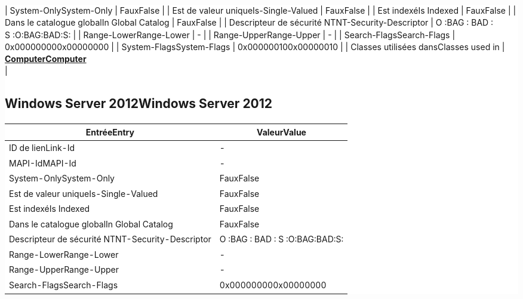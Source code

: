 | <span data-ttu-id="220c5-226">System-Only</span><span class="sxs-lookup"><span data-stu-id="220c5-226">System-Only</span></span>            | <span data-ttu-id="220c5-227">Faux</span><span class="sxs-lookup"><span data-stu-id="220c5-227">False</span></span>                                     |
| <span data-ttu-id="220c5-228">Est de valeur unique</span><span class="sxs-lookup"><span data-stu-id="220c5-228">Is-Single-Valued</span></span>       | <span data-ttu-id="220c5-229">Faux</span><span class="sxs-lookup"><span data-stu-id="220c5-229">False</span></span>                                     |
| <span data-ttu-id="220c5-230">Est indexé</span><span class="sxs-lookup"><span data-stu-id="220c5-230">Is Indexed</span></span>             | <span data-ttu-id="220c5-231">Faux</span><span class="sxs-lookup"><span data-stu-id="220c5-231">False</span></span>                                     |
| <span data-ttu-id="220c5-232">Dans le catalogue global</span><span class="sxs-lookup"><span data-stu-id="220c5-232">In Global Catalog</span></span>      | <span data-ttu-id="220c5-233">Faux</span><span class="sxs-lookup"><span data-stu-id="220c5-233">False</span></span>                                     |
| <span data-ttu-id="220c5-234">Descripteur de sécurité NT</span><span class="sxs-lookup"><span data-stu-id="220c5-234">NT-Security-Descriptor</span></span> | <span data-ttu-id="220c5-235">O :BAG : BAD : S :</span><span class="sxs-lookup"><span data-stu-id="220c5-235">O:BAG:BAD:S:</span></span>                              |
| <span data-ttu-id="220c5-236">Range-Lower</span><span class="sxs-lookup"><span data-stu-id="220c5-236">Range-Lower</span></span>            | \-                                        |
| <span data-ttu-id="220c5-237">Range-Upper</span><span class="sxs-lookup"><span data-stu-id="220c5-237">Range-Upper</span></span>            | \-                                        |
| <span data-ttu-id="220c5-238">Search-Flags</span><span class="sxs-lookup"><span data-stu-id="220c5-238">Search-Flags</span></span>           | <span data-ttu-id="220c5-239">0x00000000</span><span class="sxs-lookup"><span data-stu-id="220c5-239">0x00000000</span></span>                                |
| <span data-ttu-id="220c5-240">System-Flags</span><span class="sxs-lookup"><span data-stu-id="220c5-240">System-Flags</span></span>           | <span data-ttu-id="220c5-241">0x00000010</span><span class="sxs-lookup"><span data-stu-id="220c5-241">0x00000010</span></span>                                |
| <span data-ttu-id="220c5-242">Classes utilisées dans</span><span class="sxs-lookup"><span data-stu-id="220c5-242">Classes used in</span></span>        | [<span data-ttu-id="220c5-243">**Computer**</span><span class="sxs-lookup"><span data-stu-id="220c5-243">**Computer**</span></span>](c-computer.md)<br/> |



## <a name="windows-server-2012"></a><span data-ttu-id="220c5-244">Windows Server 2012</span><span class="sxs-lookup"><span data-stu-id="220c5-244">Windows Server 2012</span></span>



| <span data-ttu-id="220c5-245">Entrée</span><span class="sxs-lookup"><span data-stu-id="220c5-245">Entry</span></span> | <span data-ttu-id="220c5-246">Valeur</span><span class="sxs-lookup"><span data-stu-id="220c5-246">Value</span></span> |
|------------------------|-------------------------------------------|
| <span data-ttu-id="220c5-247">ID de lien</span><span class="sxs-lookup"><span data-stu-id="220c5-247">Link-Id</span></span>                | \-                                        |
| <span data-ttu-id="220c5-248">MAPI-Id</span><span class="sxs-lookup"><span data-stu-id="220c5-248">MAPI-Id</span></span>                | \-                                        |
| <span data-ttu-id="220c5-249">System-Only</span><span class="sxs-lookup"><span data-stu-id="220c5-249">System-Only</span></span>            | <span data-ttu-id="220c5-250">Faux</span><span class="sxs-lookup"><span data-stu-id="220c5-250">False</span></span>                                     |
| <span data-ttu-id="220c5-251">Est de valeur unique</span><span class="sxs-lookup"><span data-stu-id="220c5-251">Is-Single-Valued</span></span>       | <span data-ttu-id="220c5-252">Faux</span><span class="sxs-lookup"><span data-stu-id="220c5-252">False</span></span>                                     |
| <span data-ttu-id="220c5-253">Est indexé</span><span class="sxs-lookup"><span data-stu-id="220c5-253">Is Indexed</span></span>             | <span data-ttu-id="220c5-254">Faux</span><span class="sxs-lookup"><span data-stu-id="220c5-254">False</span></span>                                     |
| <span data-ttu-id="220c5-255">Dans le catalogue global</span><span class="sxs-lookup"><span data-stu-id="220c5-255">In Global Catalog</span></span>      | <span data-ttu-id="220c5-256">Faux</span><span class="sxs-lookup"><span data-stu-id="220c5-256">False</span></span>                                     |
| <span data-ttu-id="220c5-257">Descripteur de sécurité NT</span><span class="sxs-lookup"><span data-stu-id="220c5-257">NT-Security-Descriptor</span></span> | <span data-ttu-id="220c5-258">O :BAG : BAD : S :</span><span class="sxs-lookup"><span data-stu-id="220c5-258">O:BAG:BAD:S:</span></span>                              |
| <span data-ttu-id="220c5-259">Range-Lower</span><span class="sxs-lookup"><span data-stu-id="220c5-259">Range-Lower</span></span>            | \-                                        |
| <span data-ttu-id="220c5-260">Range-Upper</span><span class="sxs-lookup"><span data-stu-id="220c5-260">Range-Upper</span></span>            | \-                                        |
| <span data-ttu-id="220c5-261">Search-Flags</span><span class="sxs-lookup"><span data-stu-id="220c5-261">Search-Flags</span></span>           | <span data-ttu-id="220c5-262">0x00000000</span><span class="sxs-lookup"><span data-stu-id="220c5-262">0x00000000</span></span>                                |